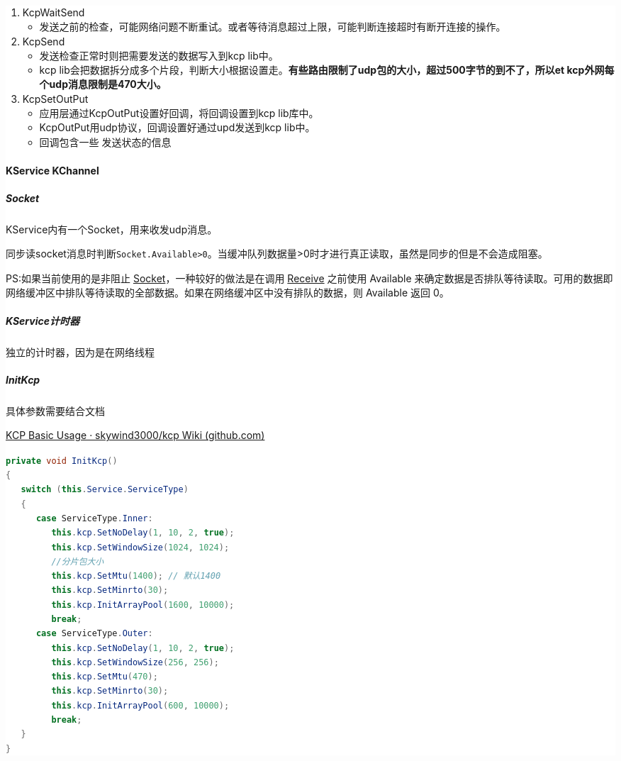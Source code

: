 1. KcpWaitSend
   - 发送之前的检查，可能网络问题不断重试。或者等待消息超过上限，可能判断连接超时有断开连接的操作。
2. KcpSend
   - 发送检查正常时则把需要发送的数据写入到kcp lib中。
   - kcp lib会把数据拆分成多个片段，判断大小根据设置走。**有些路由限制了udp包的大小，超过500字节的到不了，所以et kcp外网每个udp消息限制是470大小。**
3. KcpSetOutPut
   - 应用层通过KcpOutPut设置好回调，将回调设置到kcp lib库中。
   - KcpOutPut用udp协议，回调设置好通过upd发送到kcp lib中。
   - 回调包含一些 发送状态的信息

#### KService KChannel

##### Socket

KService内有一个Socket，用来收发udp消息。

同步读socket消息时判断`Socket.Available>0`。当缓冲队列数据量>0时才进行真正读取，虽然是同步的但是不会造成阻塞。

PS:如果当前使用的是非阻止 [Socket](https://msdn.microsoft.com/zh-cn/library/system.net.sockets.socket(v=vs.110).aspx)，一种较好的做法是在调用 [Receive](https://msdn.microsoft.com/zh-cn/library/26f591ax(v=vs.110).aspx) 之前使用 Available 来确定数据是否排队等待读取。可用的数据即网络缓冲区中排队等待读取的全部数据。如果在网络缓冲区中没有排队的数据，则 Available 返回 0。

##### KService计时器

独立的计时器，因为是在网络线程

##### InitKcp

具体参数需要结合文档

[KCP Basic Usage · skywind3000/kcp Wiki (github.com)](https://github.com/skywind3000/kcp/wiki/KCP-Basic-Usage#协议配置)

```c#
private void InitKcp()
{
   switch (this.Service.ServiceType)
   {
      case ServiceType.Inner:
         this.kcp.SetNoDelay(1, 10, 2, true);
         this.kcp.SetWindowSize(1024, 1024);
         //分片包大小
         this.kcp.SetMtu(1400); // 默认1400
         this.kcp.SetMinrto(30);
         this.kcp.InitArrayPool(1600, 10000);
         break;
      case ServiceType.Outer:
         this.kcp.SetNoDelay(1, 10, 2, true);
         this.kcp.SetWindowSize(256, 256);
         this.kcp.SetMtu(470);
         this.kcp.SetMinrto(30);
         this.kcp.InitArrayPool(600, 10000);
         break;
   }
}
```

